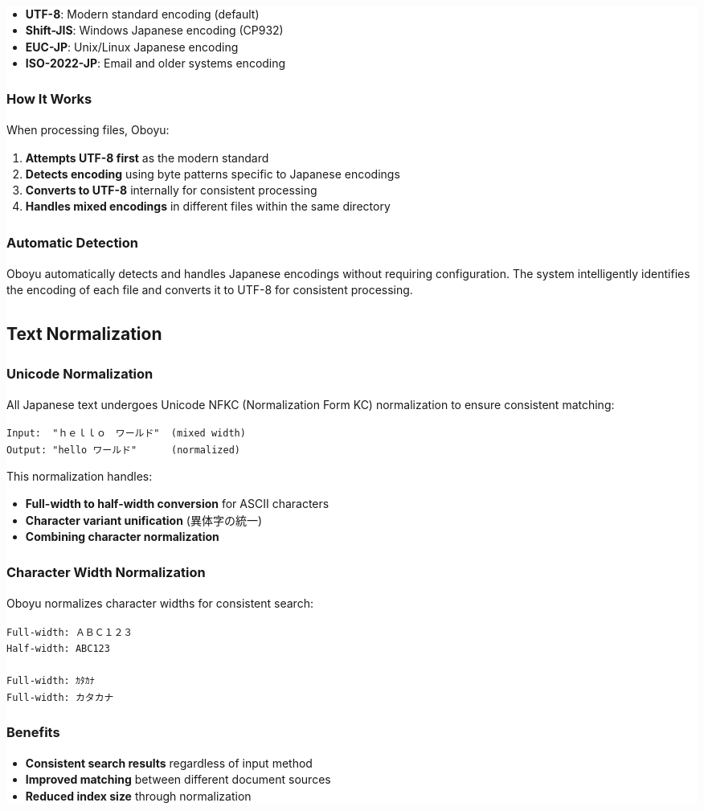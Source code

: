 - **UTF-8**: Modern standard encoding (default)
- **Shift-JIS**: Windows Japanese encoding (CP932)
- **EUC-JP**: Unix/Linux Japanese encoding
- **ISO-2022-JP**: Email and older systems encoding

### How It Works

When processing files, Oboyu:

1. **Attempts UTF-8 first** as the modern standard
2. **Detects encoding** using byte patterns specific to Japanese encodings
3. **Converts to UTF-8** internally for consistent processing
4. **Handles mixed encodings** in different files within the same directory

### Automatic Detection

Oboyu automatically detects and handles Japanese encodings without requiring configuration. The system intelligently identifies the encoding of each file and converts it to UTF-8 for consistent processing.

## Text Normalization

### Unicode Normalization

All Japanese text undergoes Unicode NFKC (Normalization Form KC) normalization to ensure consistent matching:

```
Input:  "ｈｅｌｌｏ　ワールド"  (mixed width)
Output: "hello ワールド"      (normalized)
```

This normalization handles:
- **Full-width to half-width conversion** for ASCII characters
- **Character variant unification** (異体字の統一)
- **Combining character normalization**

### Character Width Normalization

Oboyu normalizes character widths for consistent search:

```
Full-width: ＡＢＣ１２３
Half-width: ABC123

Full-width: ｶﾀｶﾅ
Full-width: カタカナ
```

### Benefits

- **Consistent search results** regardless of input method
- **Improved matching** between different document sources
- **Reduced index size** through normalization
